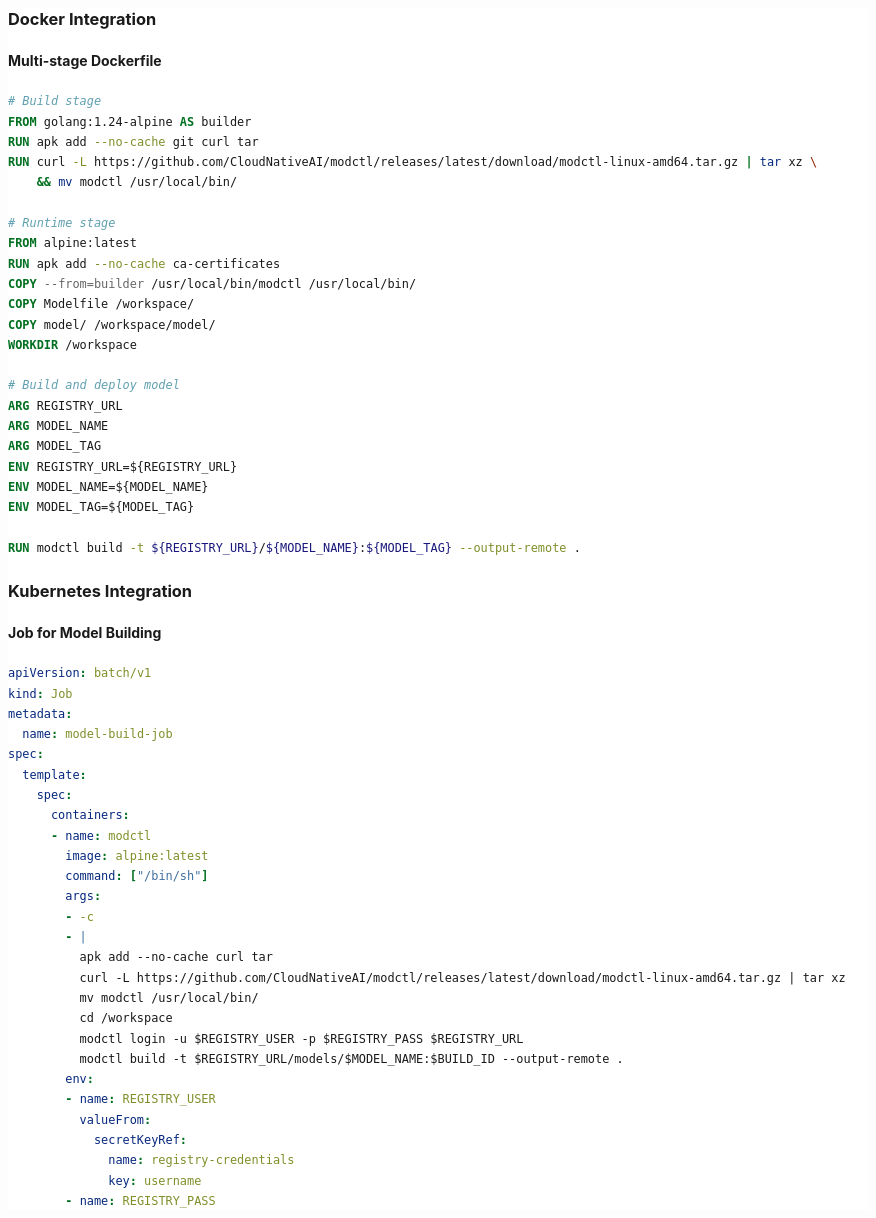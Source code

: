
### Docker Integration

#### Multi-stage Dockerfile

```dockerfile
# Build stage
FROM golang:1.24-alpine AS builder
RUN apk add --no-cache git curl tar
RUN curl -L https://github.com/CloudNativeAI/modctl/releases/latest/download/modctl-linux-amd64.tar.gz | tar xz \
    && mv modctl /usr/local/bin/

# Runtime stage
FROM alpine:latest
RUN apk add --no-cache ca-certificates
COPY --from=builder /usr/local/bin/modctl /usr/local/bin/
COPY Modelfile /workspace/
COPY model/ /workspace/model/
WORKDIR /workspace

# Build and deploy model
ARG REGISTRY_URL
ARG MODEL_NAME
ARG MODEL_TAG
ENV REGISTRY_URL=${REGISTRY_URL}
ENV MODEL_NAME=${MODEL_NAME}
ENV MODEL_TAG=${MODEL_TAG}

RUN modctl build -t ${REGISTRY_URL}/${MODEL_NAME}:${MODEL_TAG} --output-remote .
```

### Kubernetes Integration

#### Job for Model Building

```yaml
apiVersion: batch/v1
kind: Job
metadata:
  name: model-build-job
spec:
  template:
    spec:
      containers:
      - name: modctl
        image: alpine:latest
        command: ["/bin/sh"]
        args:
        - -c
        - |
          apk add --no-cache curl tar
          curl -L https://github.com/CloudNativeAI/modctl/releases/latest/download/modctl-linux-amd64.tar.gz | tar xz
          mv modctl /usr/local/bin/
          cd /workspace
          modctl login -u $REGISTRY_USER -p $REGISTRY_PASS $REGISTRY_URL
          modctl build -t $REGISTRY_URL/models/$MODEL_NAME:$BUILD_ID --output-remote .
        env:
        - name: REGISTRY_USER
          valueFrom:
            secretKeyRef:
              name: registry-credentials
              key: username
        - name: REGISTRY_PASS
```